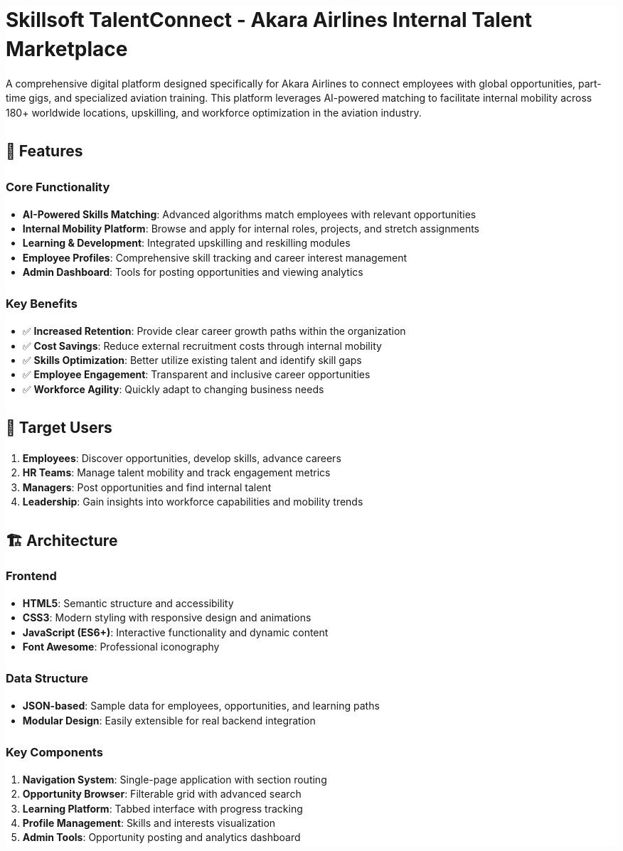 # Skillsoft TalentConnect - Akara Airlines Internal Talent Marketplace

A comprehensive digital platform designed specifically for Akara Airlines to connect employees with global opportunities, part-time gigs, and specialized aviation training. This platform leverages AI-powered matching to facilitate internal mobility across 180+ worldwide locations, upskilling, and workforce optimization in the aviation industry.

## 🚀 Features

### Core Functionality
- **AI-Powered Skills Matching**: Advanced algorithms match employees with relevant opportunities
- **Internal Mobility Platform**: Browse and apply for internal roles, projects, and stretch assignments
- **Learning & Development**: Integrated upskilling and reskilling modules
- **Employee Profiles**: Comprehensive skill tracking and career interest management
- **Admin Dashboard**: Tools for posting opportunities and viewing analytics

### Key Benefits
- ✅ **Increased Retention**: Provide clear career growth paths within the organization
- ✅ **Cost Savings**: Reduce external recruitment costs through internal mobility
- ✅ **Skills Optimization**: Better utilize existing talent and identify skill gaps
- ✅ **Employee Engagement**: Transparent and inclusive career opportunities
- ✅ **Workforce Agility**: Quickly adapt to changing business needs

## 🎯 Target Users

1. **Employees**: Discover opportunities, develop skills, advance careers
2. **HR Teams**: Manage talent mobility and track engagement metrics
3. **Managers**: Post opportunities and find internal talent
4. **Leadership**: Gain insights into workforce capabilities and mobility trends

## 🏗️ Architecture

### Frontend
- **HTML5**: Semantic structure and accessibility
- **CSS3**: Modern styling with responsive design and animations
- **JavaScript (ES6+)**: Interactive functionality and dynamic content
- **Font Awesome**: Professional iconography

### Data Structure
- **JSON-based**: Sample data for employees, opportunities, and learning paths
- **Modular Design**: Easily extensible for real backend integration

### Key Components
1. **Navigation System**: Single-page application with section routing
2. **Opportunity Browser**: Filterable grid with advanced search
3. **Learning Platform**: Tabbed interface with progress tracking
4. **Profile Management**: Skills and interests visualization
5. **Admin Tools**: Opportunity posting and analytics dashboard
